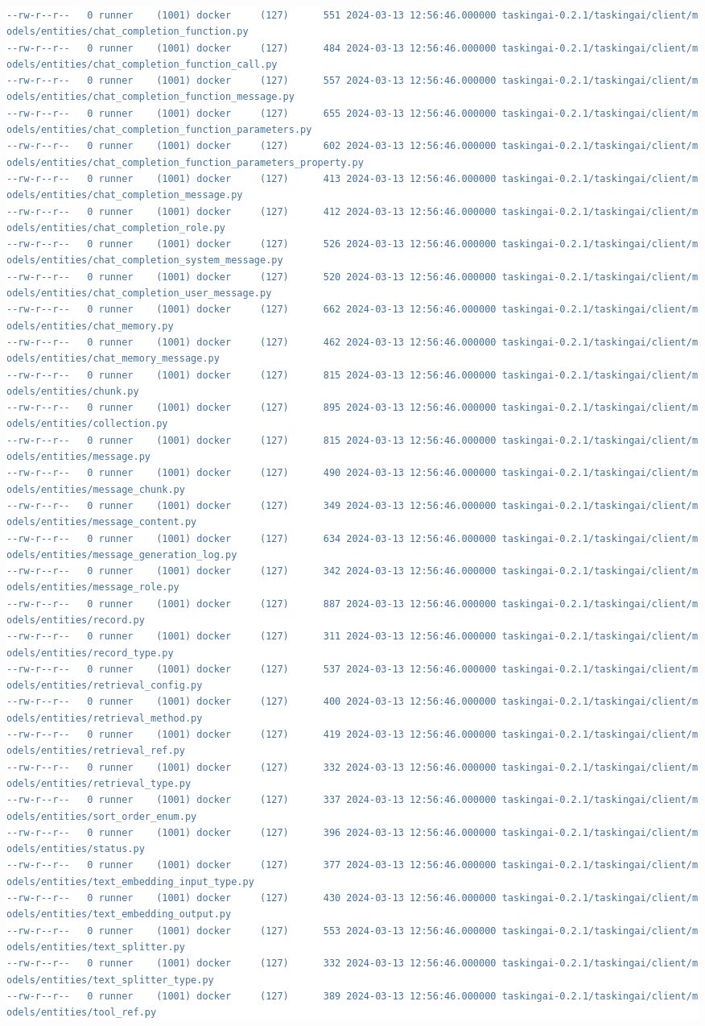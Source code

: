 ```diff
--rw-r--r--   0 runner    (1001) docker     (127)      551 2024-03-13 12:56:46.000000 taskingai-0.2.1/taskingai/client/models/entities/chat_completion_function.py
--rw-r--r--   0 runner    (1001) docker     (127)      484 2024-03-13 12:56:46.000000 taskingai-0.2.1/taskingai/client/models/entities/chat_completion_function_call.py
--rw-r--r--   0 runner    (1001) docker     (127)      557 2024-03-13 12:56:46.000000 taskingai-0.2.1/taskingai/client/models/entities/chat_completion_function_message.py
--rw-r--r--   0 runner    (1001) docker     (127)      655 2024-03-13 12:56:46.000000 taskingai-0.2.1/taskingai/client/models/entities/chat_completion_function_parameters.py
--rw-r--r--   0 runner    (1001) docker     (127)      602 2024-03-13 12:56:46.000000 taskingai-0.2.1/taskingai/client/models/entities/chat_completion_function_parameters_property.py
--rw-r--r--   0 runner    (1001) docker     (127)      413 2024-03-13 12:56:46.000000 taskingai-0.2.1/taskingai/client/models/entities/chat_completion_message.py
--rw-r--r--   0 runner    (1001) docker     (127)      412 2024-03-13 12:56:46.000000 taskingai-0.2.1/taskingai/client/models/entities/chat_completion_role.py
--rw-r--r--   0 runner    (1001) docker     (127)      526 2024-03-13 12:56:46.000000 taskingai-0.2.1/taskingai/client/models/entities/chat_completion_system_message.py
--rw-r--r--   0 runner    (1001) docker     (127)      520 2024-03-13 12:56:46.000000 taskingai-0.2.1/taskingai/client/models/entities/chat_completion_user_message.py
--rw-r--r--   0 runner    (1001) docker     (127)      662 2024-03-13 12:56:46.000000 taskingai-0.2.1/taskingai/client/models/entities/chat_memory.py
--rw-r--r--   0 runner    (1001) docker     (127)      462 2024-03-13 12:56:46.000000 taskingai-0.2.1/taskingai/client/models/entities/chat_memory_message.py
--rw-r--r--   0 runner    (1001) docker     (127)      815 2024-03-13 12:56:46.000000 taskingai-0.2.1/taskingai/client/models/entities/chunk.py
--rw-r--r--   0 runner    (1001) docker     (127)      895 2024-03-13 12:56:46.000000 taskingai-0.2.1/taskingai/client/models/entities/collection.py
--rw-r--r--   0 runner    (1001) docker     (127)      815 2024-03-13 12:56:46.000000 taskingai-0.2.1/taskingai/client/models/entities/message.py
--rw-r--r--   0 runner    (1001) docker     (127)      490 2024-03-13 12:56:46.000000 taskingai-0.2.1/taskingai/client/models/entities/message_chunk.py
--rw-r--r--   0 runner    (1001) docker     (127)      349 2024-03-13 12:56:46.000000 taskingai-0.2.1/taskingai/client/models/entities/message_content.py
--rw-r--r--   0 runner    (1001) docker     (127)      634 2024-03-13 12:56:46.000000 taskingai-0.2.1/taskingai/client/models/entities/message_generation_log.py
--rw-r--r--   0 runner    (1001) docker     (127)      342 2024-03-13 12:56:46.000000 taskingai-0.2.1/taskingai/client/models/entities/message_role.py
--rw-r--r--   0 runner    (1001) docker     (127)      887 2024-03-13 12:56:46.000000 taskingai-0.2.1/taskingai/client/models/entities/record.py
--rw-r--r--   0 runner    (1001) docker     (127)      311 2024-03-13 12:56:46.000000 taskingai-0.2.1/taskingai/client/models/entities/record_type.py
--rw-r--r--   0 runner    (1001) docker     (127)      537 2024-03-13 12:56:46.000000 taskingai-0.2.1/taskingai/client/models/entities/retrieval_config.py
--rw-r--r--   0 runner    (1001) docker     (127)      400 2024-03-13 12:56:46.000000 taskingai-0.2.1/taskingai/client/models/entities/retrieval_method.py
--rw-r--r--   0 runner    (1001) docker     (127)      419 2024-03-13 12:56:46.000000 taskingai-0.2.1/taskingai/client/models/entities/retrieval_ref.py
--rw-r--r--   0 runner    (1001) docker     (127)      332 2024-03-13 12:56:46.000000 taskingai-0.2.1/taskingai/client/models/entities/retrieval_type.py
--rw-r--r--   0 runner    (1001) docker     (127)      337 2024-03-13 12:56:46.000000 taskingai-0.2.1/taskingai/client/models/entities/sort_order_enum.py
--rw-r--r--   0 runner    (1001) docker     (127)      396 2024-03-13 12:56:46.000000 taskingai-0.2.1/taskingai/client/models/entities/status.py
--rw-r--r--   0 runner    (1001) docker     (127)      377 2024-03-13 12:56:46.000000 taskingai-0.2.1/taskingai/client/models/entities/text_embedding_input_type.py
--rw-r--r--   0 runner    (1001) docker     (127)      430 2024-03-13 12:56:46.000000 taskingai-0.2.1/taskingai/client/models/entities/text_embedding_output.py
--rw-r--r--   0 runner    (1001) docker     (127)      553 2024-03-13 12:56:46.000000 taskingai-0.2.1/taskingai/client/models/entities/text_splitter.py
--rw-r--r--   0 runner    (1001) docker     (127)      332 2024-03-13 12:56:46.000000 taskingai-0.2.1/taskingai/client/models/entities/text_splitter_type.py
--rw-r--r--   0 runner    (1001) docker     (127)      389 2024-03-13 12:56:46.000000 taskingai-0.2.1/taskingai/client/models/entities/tool_ref.py
```